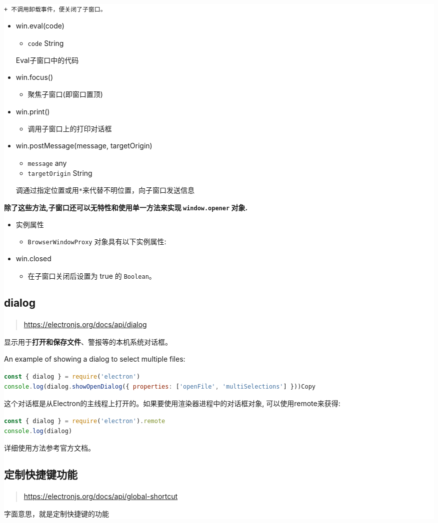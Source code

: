 	+ 不调用卸载事件，便关闭了子窗口。

- win.eval(code)

	+ `code` String

	Eval子窗口中的代码

- win.focus()

	+ 聚焦子窗口(即窗口置顶)

- win.print()

	+ 调用子窗口上的打印对话框

- win.postMessage(message, targetOrigin)

	+ `message` any
	+ `targetOrigin` String

	调通过指定位置或用`*`来代替不明位置，向子窗口发送信息
	

**除了这些方法,子窗口还可以无特性和使用单一方法来实现 `window.opener` 对象.**

- 实例属性

	+ `BrowserWindowProxy` 对象具有以下实例属性:

- win.closed

	+ 在子窗口关闭后设置为 true 的 `Boolean`。

## dialog

> https://electronjs.org/docs/api/dialog

显示用于**打开和保存文件**、警报等的本机系统对话框。

An example of showing a dialog to select multiple files:

```javascript
const { dialog } = require('electron')
console.log(dialog.showOpenDialog({ properties: ['openFile', 'multiSelections'] }))Copy
```

这个对话框是从Electron的主线程上打开的。如果要使用渲染器进程中的对话框对象, 可以使用remote来获得:

```javascript
const { dialog } = require('electron').remote
console.log(dialog)
```

详细使用方法参考官方文档。

## 定制快捷键功能

> https://electronjs.org/docs/api/global-shortcut

字面意思，就是定制快捷键的功能
